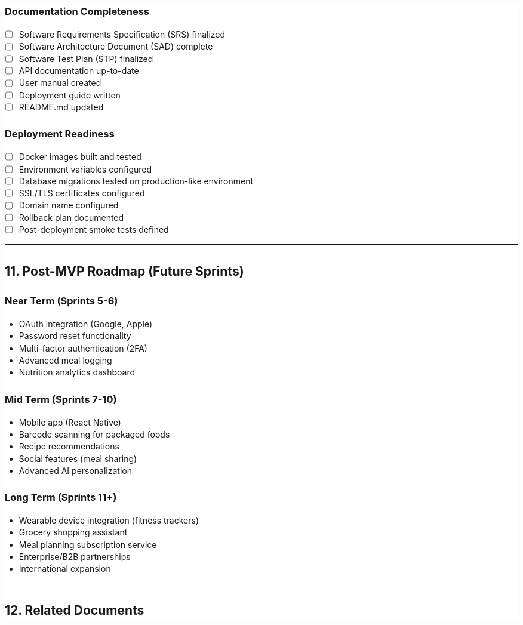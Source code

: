 ### Documentation Completeness

- [ ] Software Requirements Specification (SRS) finalized
- [ ] Software Architecture Document (SAD) complete
- [ ] Software Test Plan (STP) finalized
- [ ] API documentation up-to-date
- [ ] User manual created
- [ ] Deployment guide written
- [ ] README.md updated

### Deployment Readiness

- [ ] Docker images built and tested
- [ ] Environment variables configured
- [ ] Database migrations tested on production-like environment
- [ ] SSL/TLS certificates configured
- [ ] Domain name configured
- [ ] Rollback plan documented
- [ ] Post-deployment smoke tests defined

---

## 11. Post-MVP Roadmap (Future Sprints)

### Near Term (Sprints 5-6)

- OAuth integration (Google, Apple)
- Password reset functionality
- Multi-factor authentication (2FA)
- Advanced meal logging
- Nutrition analytics dashboard

### Mid Term (Sprints 7-10)

- Mobile app (React Native)
- Barcode scanning for packaged foods
- Recipe recommendations
- Social features (meal sharing)
- Advanced AI personalization

### Long Term (Sprints 11+)

- Wearable device integration (fitness trackers)
- Grocery shopping assistant
- Meal planning subscription service
- Enterprise/B2B partnerships
- International expansion

---

## 12. Related Documents
